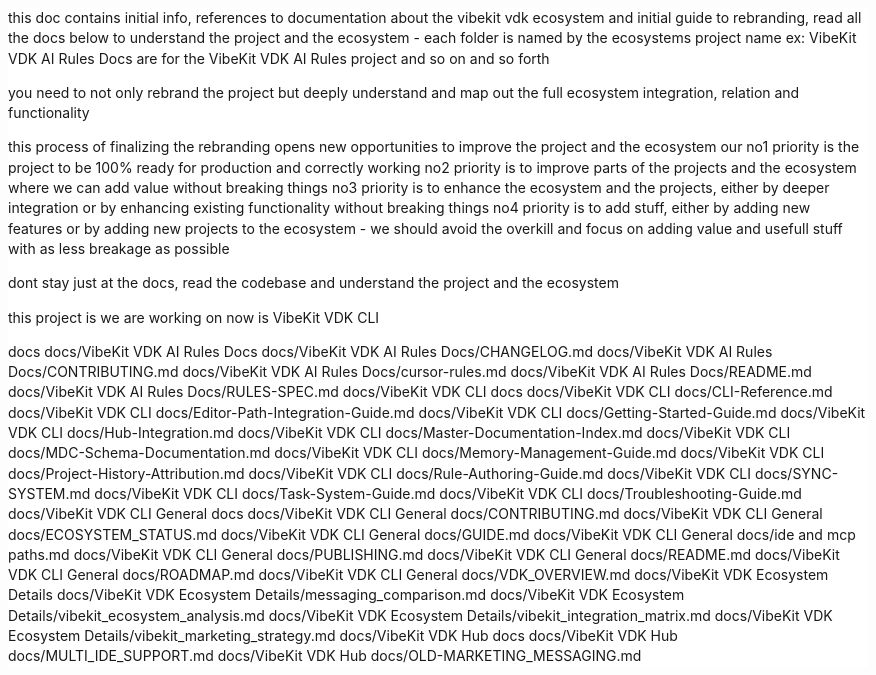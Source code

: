 this doc contains initial info, references to documentation about the vibekit vdk ecosystem and initial guide to rebranding, read all the docs below to understand the project and the ecosystem - each folder is named by the ecosystems project name ex: VibeKit VDK AI Rules Docs are for the VibeKit VDK AI Rules project and so on and so forth

you need to not only rebrand the project but deeply understand and map out the full ecosystem integration, relation and functionality 

this process of finalizing the rebranding opens new opportunities to improve the project and the ecosystem
our no1 priority is the project to be 100% ready for production and correctly working
no2 priority is to improve parts of the projects and the ecosystem where we can add value without breaking things
no3 priority is to enhance the ecosystem and the projects, either by deeper integration or by enhancing existing functionality without breaking things
no4 priority is to add stuff, either by adding new features or by adding new projects to the ecosystem - we should avoid the overkill and focus on adding value and usefull stuff with as less breakage as possible 

dont stay just at the docs, read the codebase and understand the project and the ecosystem 


this project is we are working on now is VibeKit VDK CLI 

docs
docs/VibeKit VDK AI Rules Docs
docs/VibeKit VDK AI Rules Docs/CHANGELOG.md
docs/VibeKit VDK AI Rules Docs/CONTRIBUTING.md
docs/VibeKit VDK AI Rules Docs/cursor-rules.md
docs/VibeKit VDK AI Rules Docs/README.md
docs/VibeKit VDK AI Rules Docs/RULES-SPEC.md
docs/VibeKit VDK CLI docs
docs/VibeKit VDK CLI docs/CLI-Reference.md
docs/VibeKit VDK CLI docs/Editor-Path-Integration-Guide.md
docs/VibeKit VDK CLI docs/Getting-Started-Guide.md
docs/VibeKit VDK CLI docs/Hub-Integration.md
docs/VibeKit VDK CLI docs/Master-Documentation-Index.md
docs/VibeKit VDK CLI docs/MDC-Schema-Documentation.md
docs/VibeKit VDK CLI docs/Memory-Management-Guide.md
docs/VibeKit VDK CLI docs/Project-History-Attribution.md
docs/VibeKit VDK CLI docs/Rule-Authoring-Guide.md
docs/VibeKit VDK CLI docs/SYNC-SYSTEM.md
docs/VibeKit VDK CLI docs/Task-System-Guide.md
docs/VibeKit VDK CLI docs/Troubleshooting-Guide.md
docs/VibeKit VDK CLI General docs
docs/VibeKit VDK CLI General docs/CONTRIBUTING.md
docs/VibeKit VDK CLI General docs/ECOSYSTEM_STATUS.md
docs/VibeKit VDK CLI General docs/GUIDE.md
docs/VibeKit VDK CLI General docs/ide and mcp paths.md
docs/VibeKit VDK CLI General docs/PUBLISHING.md
docs/VibeKit VDK CLI General docs/README.md
docs/VibeKit VDK CLI General docs/ROADMAP.md
docs/VibeKit VDK CLI General docs/VDK_OVERVIEW.md
docs/VibeKit VDK Ecosystem Details
docs/VibeKit VDK Ecosystem Details/messaging_comparison.md
docs/VibeKit VDK Ecosystem Details/vibekit_ecosystem_analysis.md
docs/VibeKit VDK Ecosystem Details/vibekit_integration_matrix.md
docs/VibeKit VDK Ecosystem Details/vibekit_marketing_strategy.md
docs/VibeKit VDK Hub docs
docs/VibeKit VDK Hub docs/MULTI_IDE_SUPPORT.md
docs/VibeKit VDK Hub docs/OLD-MARKETING_MESSAGING.md
